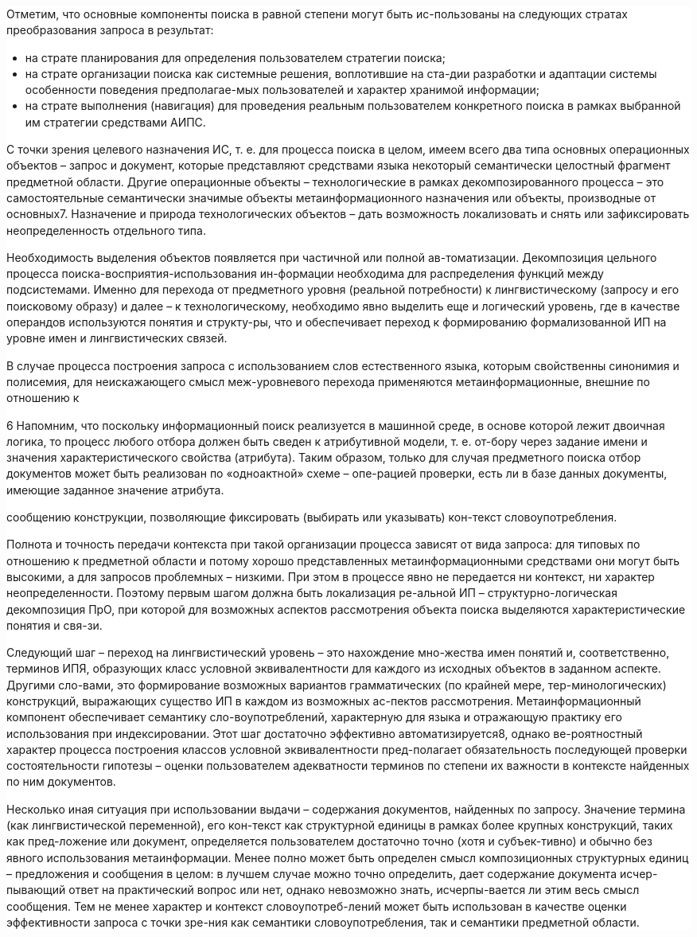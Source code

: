 Отметим, что основные компоненты поиска в равной степени могут быть ис-пользованы на следующих стратах преобразования запроса в результат:

- на страте планирования для определения пользователем стратегии поиска;
- на страте организации поиска как системные решения, воплотившие на ста-дии разработки и адаптации системы особенности поведения предполагае-мых пользователей и характер хранимой информации;
- на страте выполнения (навигация) для проведения реальным пользователем конкретного поиска в рамках выбранной им стратегии средствами АИПС.

С точки зрения целевого назначения ИС, т. е. для процесса поиска в целом, имеем всего два типа основных операционных объектов – запрос и документ, которые представляют средствами языка некоторый семантически целостный фрагмент предметной области. Другие операционные объекты – технологические в рамках декомпозированного процесса – это самостоятельные семантически значимые объекты метаинформационного назначения или объекты, производные от основных7. Назначение и природа технологических объектов – дать возможность локализовать и снять или зафиксировать неопределенность отдельного типа.

Необходимость выделения объектов появляется при частичной или полной ав-томатизации. Декомпозиция цельного процесса поиска-восприятия-использования ин-формации необходима для распределения функций между подсистемами. Именно для перехода от предметного уровня (реальной потребности) к лингвистическому (запросу и его поисковому образу) и далее – к технологическому, необходимо явно выделить еще и логический уровень, где в качестве операндов используются понятия и структу-ры, что и обеспечивает переход к формированию формализованной ИП на уровне имен и лингвистических связей.

В случае процесса построения запроса с использованием слов естественного языка, которым свойственны синонимия и полисемия, для неискажающего смысл меж-уровневого перехода применяются метаинформационные, внешние по отношению к

6 Напомним, что поскольку информационный поиск реализуется в машинной среде, в основе которой лежит двоичная логика, то процесс любого отбора должен быть сведен к атрибутивной модели, т. е. от-бору через задание имени и значения характеристического свойства (атрибута). Таким образом, только для случая предметного поиска отбор документов может быть реализован по «одноактной» схеме – опе-рацией проверки, есть ли в базе данных документы, имеющие заданное значение атрибута.

сообщению конструкции, позволяющие фиксировать (выбирать или указывать) кон-текст словоупотребления.

Полнота и точность передачи контекста при такой организации процесса зависят от вида запроса: для типовых по отношению к предметной области и потому хорошо представленных метаинформационными средствами они могут быть высокими, а для запросов проблемных – низкими. При этом в процессе явно не передается ни контекст, ни характер неопределенности. Поэтому первым шагом должна быть локализация ре-альной ИП – структурно-логическая декомпозиция ПрО, при которой для возможных аспектов рассмотрения объекта поиска выделяются характеристические понятия и свя-зи.

Следующий шаг – переход на лингвистический уровень – это нахождение мно-жества имен понятий и, соответственно, терминов ИПЯ, образующих класс условной эквивалентности для каждого из исходных объектов в заданном аспекте. Другими сло-вами, это формирование возможных вариантов грамматических (по крайней мере, тер-минологических) конструкций, выражающих существо ИП в каждом из возможных ас-пектов рассмотрения. Метаинформационный компонент обеспечивает семантику сло-воупотреблений, характерную для языка и отражающую практику его использования при индексировании. Этот шаг достаточно эффективно автоматизируется8, однако ве-роятностный характер процесса построения классов условной эквивалентности пред-полагает обязательность последующей проверки состоятельности гипотезы – оценки пользователем адекватности терминов по степени их важности в контексте найденных по ним документов.

Несколько иная ситуация при использовании выдачи – содержания документов, найденных по запросу. Значение термина (как лингвистической переменной), его кон-текст как структурной единицы в рамках более крупных конструкций, таких как пред-ложение или документ, определяется пользователем достаточно точно (хотя и субъек-тивно) и обычно без явного использования метаинформации. Менее полно может быть определен смысл композиционных структурных единиц – предложения и сообщения в целом: в лучшем случае можно точно определить, дает содержание документа исчер-пывающий ответ на практический вопрос или нет, однако невозможно знать, исчерпы-вается ли этим весь смысл сообщения. Тем не менее характер и контекст словоупотреб-лений может быть использован в качестве оценки эффективности запроса с точки зре-ния как семантики словоупотребления, так и семантики предметной области.
